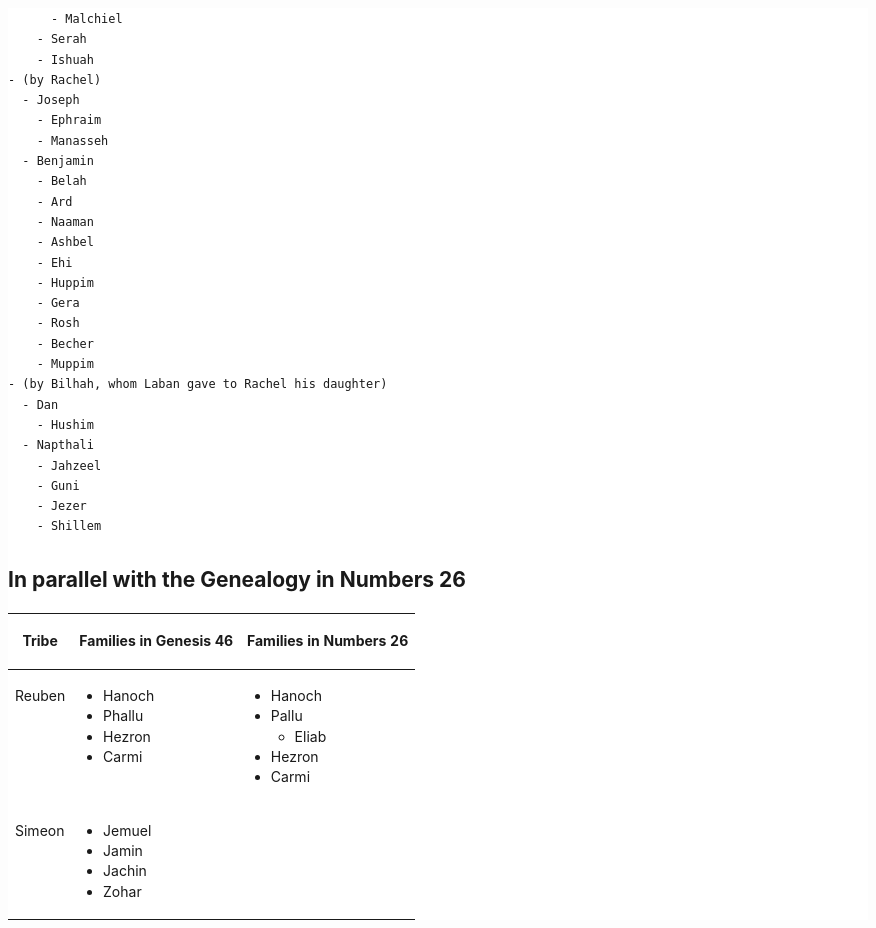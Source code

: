           - Malchiel
        - Serah
        - Ishuah
    - (by Rachel)
      - Joseph
        - Ephraim
        - Manasseh
      - Benjamin
        - Belah
        - Ard
        - Naaman
        - Ashbel
        - Ehi
        - Huppim
        - Gera
        - Rosh
        - Becher
        - Muppim
    - (by Bilhah, whom Laban gave to Rachel his daughter)
      - Dan
        - Hushim
      - Napthali
        - Jahzeel
        - Guni
        - Jezer
        - Shillem

## In parallel with the Genealogy in Numbers 26

<table>
<thead>
<tr>
<th><p>Tribe</p></th>
<th><p>Families in Genesis 46</p></th>
<th><p>Families in Numbers 26</p></th>
</tr>
</thead>
<tbody>
<tr>
<td><p>Reuben</p></td>
<td><ul>
<li>Hanoch</li>
<li>Phallu</li>
<li>Hezron</li>
<li>Carmi</li>
</ul></td>
<td><ul>
<li>Hanoch</li>
<li>Pallu
<ul>
<li>Eliab</li>
</ul></li>
<li>Hezron</li>
<li>Carmi</li>
</ul></td>
</tr>
<tr>
<td><p>Simeon</p></td>
<td><ul>
<li>Jemuel</li>
<li>Jamin</li>
<li>Jachin</li>
<li>Zohar</li>
